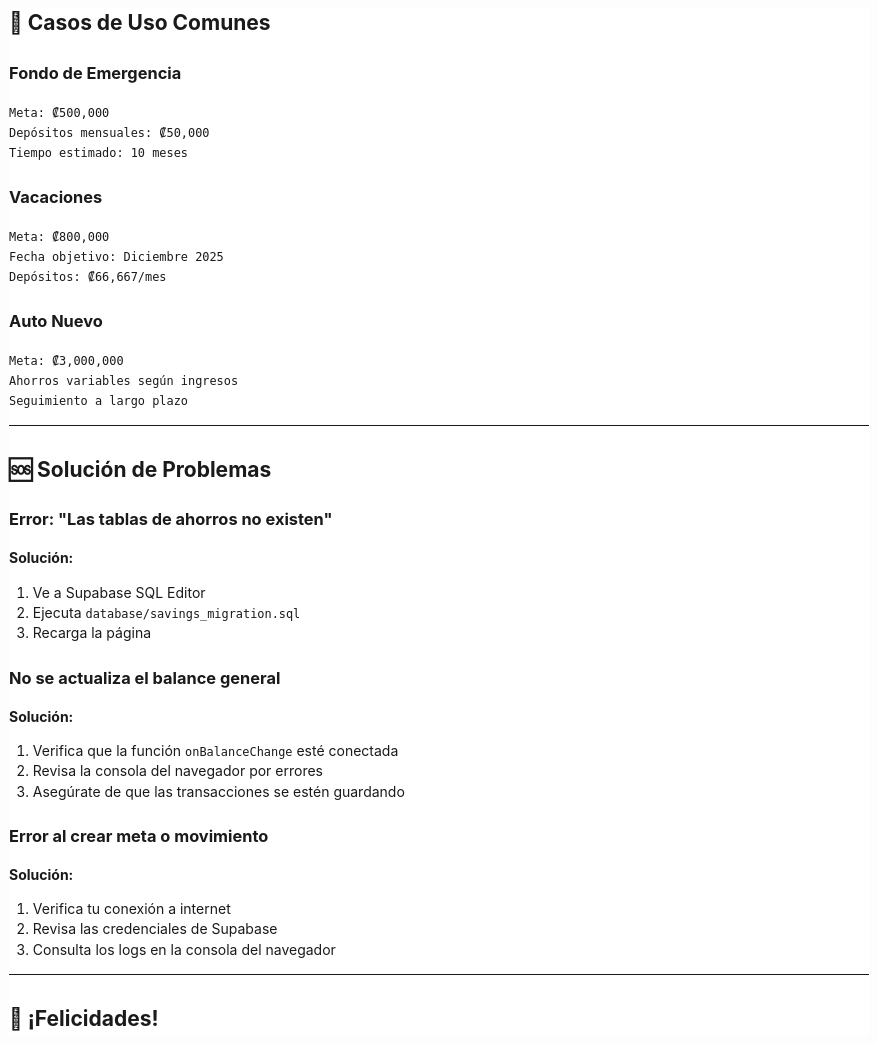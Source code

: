 ## 🎯 **Casos de Uso Comunes**

### **Fondo de Emergencia**
```
Meta: ₡500,000
Depósitos mensuales: ₡50,000
Tiempo estimado: 10 meses
```

### **Vacaciones**
```
Meta: ₡800,000
Fecha objetivo: Diciembre 2025
Depósitos: ₡66,667/mes
```

### **Auto Nuevo**
```
Meta: ₡3,000,000
Ahorros variables según ingresos
Seguimiento a largo plazo
```

---

## 🆘 **Solución de Problemas**

### **Error: "Las tablas de ahorros no existen"**
**Solución:**
1. Ve a Supabase SQL Editor
2. Ejecuta `database/savings_migration.sql`
3. Recarga la página

### **No se actualiza el balance general**
**Solución:**
1. Verifica que la función `onBalanceChange` esté conectada
2. Revisa la consola del navegador por errores
3. Asegúrate de que las transacciones se estén guardando

### **Error al crear meta o movimiento**
**Solución:**
1. Verifica tu conexión a internet
2. Revisa las credenciales de Supabase
3. Consulta los logs en la consola del navegador

---

## 🎉 **¡Felicidades!**
